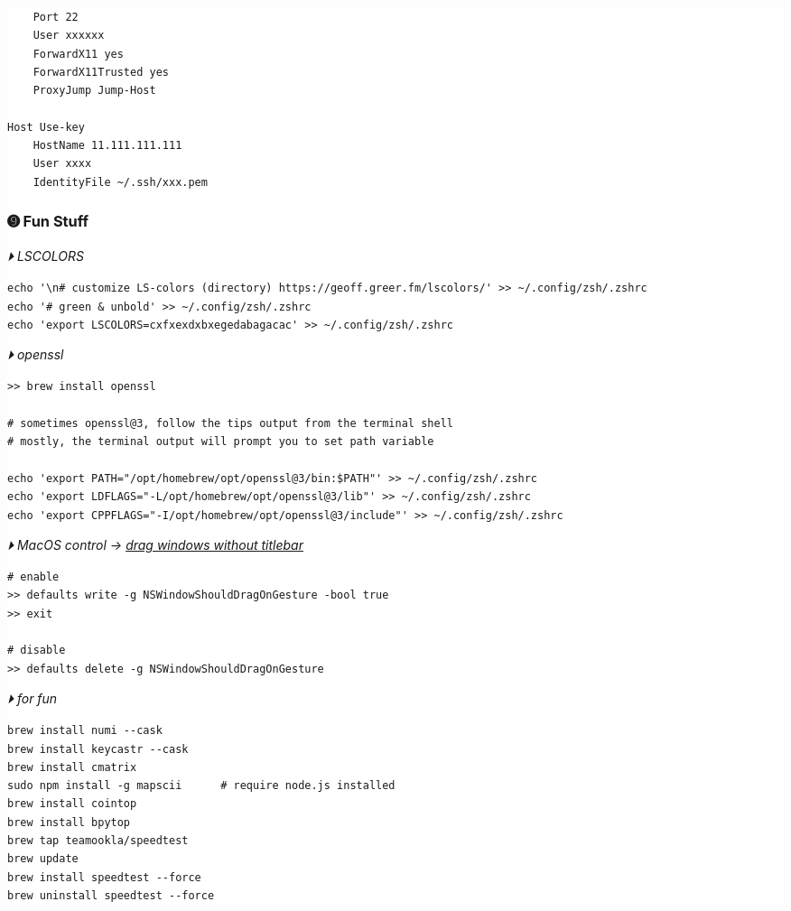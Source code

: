 ```
    Port 22
    User xxxxxx
    ForwardX11 yes
    ForwardX11Trusted yes
    ProxyJump Jump-Host

Host Use-key 
    HostName 11.111.111.111 
    User xxxx 
    IdentityFile ~/.ssh/xxx.pem
```




### ➒  Fun Stuff

*&#x23f5; LSCOLORS*
```
echo '\n# customize LS-colors (directory) https://geoff.greer.fm/lscolors/' >> ~/.config/zsh/.zshrc 
echo '# green & unbold' >> ~/.config/zsh/.zshrc 
echo 'export LSCOLORS=cxfxexdxbxegedabagacac' >> ~/.config/zsh/.zshrc
```

*&#x23f5; openssl*
```
>> brew install openssl

# sometimes openssl@3, follow the tips output from the terminal shell
# mostly, the terminal output will prompt you to set path variable

echo 'export PATH="/opt/homebrew/opt/openssl@3/bin:$PATH"' >> ~/.config/zsh/.zshrc
echo 'export LDFLAGS="-L/opt/homebrew/opt/openssl@3/lib"' >> ~/.config/zsh/.zshrc
echo 'export CPPFLAGS="-I/opt/homebrew/opt/openssl@3/include"' >> ~/.config/zsh/.zshrc
```
*&#x23f5; MacOS control -> [drag windows without titlebar](https://www.mackungfu.org/UsabilityhackClickdraganywhereinmacOSwindowstomovethem)*
```
# enable
>> defaults write -g NSWindowShouldDragOnGesture -bool true
>> exit

# disable
>> defaults delete -g NSWindowShouldDragOnGesture
```

*&#x23f5; for fun*
```
brew install numi --cask
brew install keycastr --cask
brew install cmatrix
sudo npm install -g mapscii      # require node.js installed
brew install cointop
brew install bpytop 
brew tap teamookla/speedtest
brew update
brew install speedtest --force 
brew uninstall speedtest --force
```
